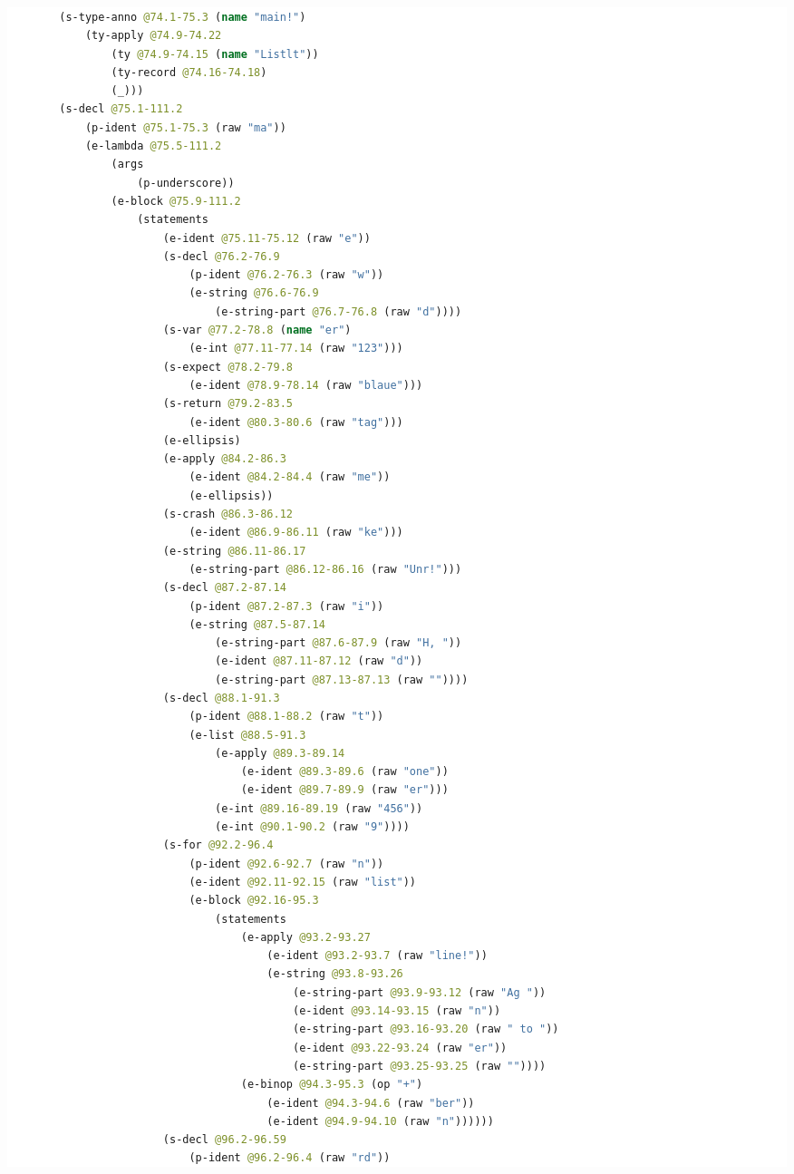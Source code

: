 ~~~clojure
		(s-type-anno @74.1-75.3 (name "main!")
			(ty-apply @74.9-74.22
				(ty @74.9-74.15 (name "Listlt"))
				(ty-record @74.16-74.18)
				(_)))
		(s-decl @75.1-111.2
			(p-ident @75.1-75.3 (raw "ma"))
			(e-lambda @75.5-111.2
				(args
					(p-underscore))
				(e-block @75.9-111.2
					(statements
						(e-ident @75.11-75.12 (raw "e"))
						(s-decl @76.2-76.9
							(p-ident @76.2-76.3 (raw "w"))
							(e-string @76.6-76.9
								(e-string-part @76.7-76.8 (raw "d"))))
						(s-var @77.2-78.8 (name "er")
							(e-int @77.11-77.14 (raw "123")))
						(s-expect @78.2-79.8
							(e-ident @78.9-78.14 (raw "blaue")))
						(s-return @79.2-83.5
							(e-ident @80.3-80.6 (raw "tag")))
						(e-ellipsis)
						(e-apply @84.2-86.3
							(e-ident @84.2-84.4 (raw "me"))
							(e-ellipsis))
						(s-crash @86.3-86.12
							(e-ident @86.9-86.11 (raw "ke")))
						(e-string @86.11-86.17
							(e-string-part @86.12-86.16 (raw "Unr!")))
						(s-decl @87.2-87.14
							(p-ident @87.2-87.3 (raw "i"))
							(e-string @87.5-87.14
								(e-string-part @87.6-87.9 (raw "H, "))
								(e-ident @87.11-87.12 (raw "d"))
								(e-string-part @87.13-87.13 (raw ""))))
						(s-decl @88.1-91.3
							(p-ident @88.1-88.2 (raw "t"))
							(e-list @88.5-91.3
								(e-apply @89.3-89.14
									(e-ident @89.3-89.6 (raw "one"))
									(e-ident @89.7-89.9 (raw "er")))
								(e-int @89.16-89.19 (raw "456"))
								(e-int @90.1-90.2 (raw "9"))))
						(s-for @92.2-96.4
							(p-ident @92.6-92.7 (raw "n"))
							(e-ident @92.11-92.15 (raw "list"))
							(e-block @92.16-95.3
								(statements
									(e-apply @93.2-93.27
										(e-ident @93.2-93.7 (raw "line!"))
										(e-string @93.8-93.26
											(e-string-part @93.9-93.12 (raw "Ag "))
											(e-ident @93.14-93.15 (raw "n"))
											(e-string-part @93.16-93.20 (raw " to "))
											(e-ident @93.22-93.24 (raw "er"))
											(e-string-part @93.25-93.25 (raw ""))))
									(e-binop @94.3-95.3 (op "+")
										(e-ident @94.3-94.6 (raw "ber"))
										(e-ident @94.9-94.10 (raw "n"))))))
						(s-decl @96.2-96.59
							(p-ident @96.2-96.4 (raw "rd"))
~~~